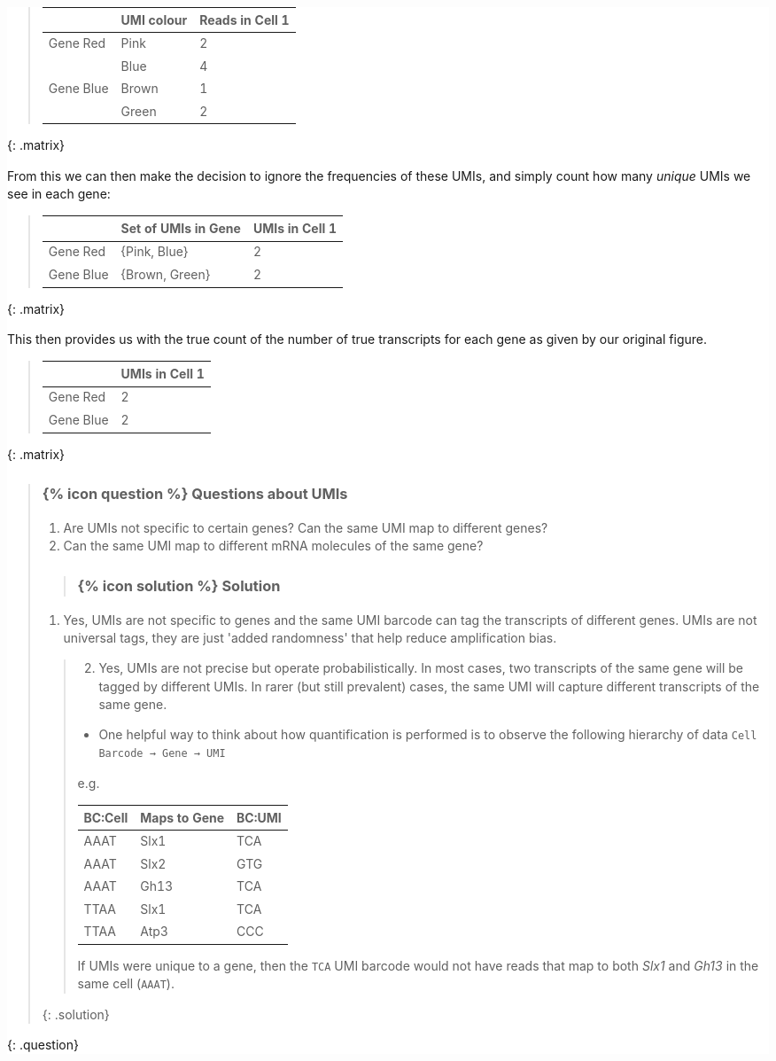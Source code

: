 > |  | UMI colour  | Reads in Cell 1 |
> |--|-------------|-----------------|
> | Gene Red | Pink | 2 |
> |          | Blue | 4 |
> | Gene Blue | Brown | 1 |
> |           | Green | 2 |
{: .matrix}

From this we can then make the decision to ignore the frequencies of these UMIs, and simply count how many *unique* UMIs we see in each gene:

> |  | Set of UMIs in Gene | UMIs in Cell 1 |
> |--|---------------------|----------------|
> | Gene Red | {Pink, Blue} | 2 |
> | Gene Blue | {Brown, Green} | 2 |
{: .matrix}

This then provides us with the true count of the number of true transcripts for each gene as given by our original figure.

> |  | UMIs in Cell 1 |
> |--|----------------|
> | Gene Red | 2 |
> | Gene Blue | 2 |
{: .matrix}


> ### {% icon question %} Questions about UMIs
>
> 1. Are UMIs not specific to certain genes? Can the same UMI map to different genes?
> 2. Can the same UMI map to different mRNA molecules of the same gene?
>
> > ### {% icon solution %} Solution
> >
> 1. Yes, UMIs are not specific to genes and the same UMI barcode can tag the transcripts of different genes. UMIs are not universal tags, they are just 'added randomness' that help reduce amplification bias.
> > 2. Yes, UMIs are not precise but operate probabilistically. In most cases, two transcripts of the same gene will be tagged by different UMIs. In rarer (but still prevalent) cases, the same UMI will capture different transcripts of the same gene.
> >  * One helpful way to think about how quantification is performed is to observe the following hierarchy of data `Cell Barcode → Gene → UMI`
> >
> >   e.g.
> >
> >  | BC:Cell | Maps to Gene | BC:UMI |
> >  |------|-----|------|
> >  | AAAT | Slx1 | TCA |
> >  | AAAT | Slx2 | GTG |
> >  | AAAT | Gh13 | TCA |
> >  | TTAA | Slx1 | TCA |
> >  | TTAA | Atp3 | CCC |
> >
> > If UMIs were unique to a gene, then the `TCA` UMI barcode would not have reads that map to both *Slx1* and *Gh13* in the same cell (`AAAT`).
> >
> {: .solution}
>
{: .question}

